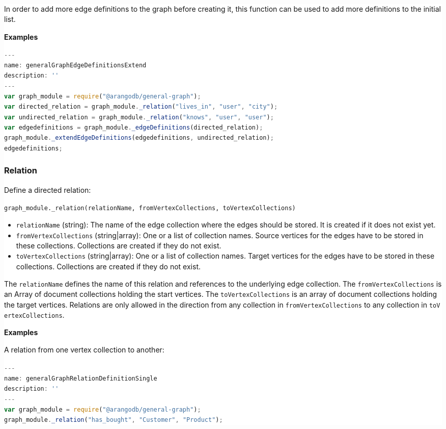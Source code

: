 In order to add more edge definitions to the graph before creating it,
this function can be used to add more definitions to the initial list.

**Examples**

```js
---
name: generalGraphEdgeDefinitionsExtend
description: ''
---
var graph_module = require("@arangodb/general-graph");
var directed_relation = graph_module._relation("lives_in", "user", "city");
var undirected_relation = graph_module._relation("knows", "user", "user");
var edgedefinitions = graph_module._edgeDefinitions(directed_relation);
graph_module._extendEdgeDefinitions(edgedefinitions, undirected_relation);
edgedefinitions;
```

### Relation

Define a directed relation:

`graph_module._relation(relationName, fromVertexCollections, toVertexCollections)`

- `relationName` (string):
  The name of the edge collection where the edges should be stored.
  It is created if it does not exist yet.
- `fromVertexCollections` (string\|array):
  One or a list of collection names. Source vertices for the edges
  have to be stored in these collections. Collections are created if they
  do not exist.
- `toVertexCollections` (string\|array):
  One or a list of collection names. Target vertices for the edges
  have to be stored in these collections. Collections are created if they
  do not exist.

The `relationName` defines the name of this relation and references to the
underlying edge collection. The `fromVertexCollections` is an Array of document
collections holding the start vertices. The `toVertexCollections` is an array
of document collections holding the target vertices. Relations are only allowed
in the direction from any collection in `fromVertexCollections` to any
collection in `toVertexCollections`.

**Examples**

A relation from one vertex collection to another:

```js
---
name: generalGraphRelationDefinitionSingle
description: ''
---
var graph_module = require("@arangodb/general-graph");
graph_module._relation("has_bought", "Customer", "Product");
```
